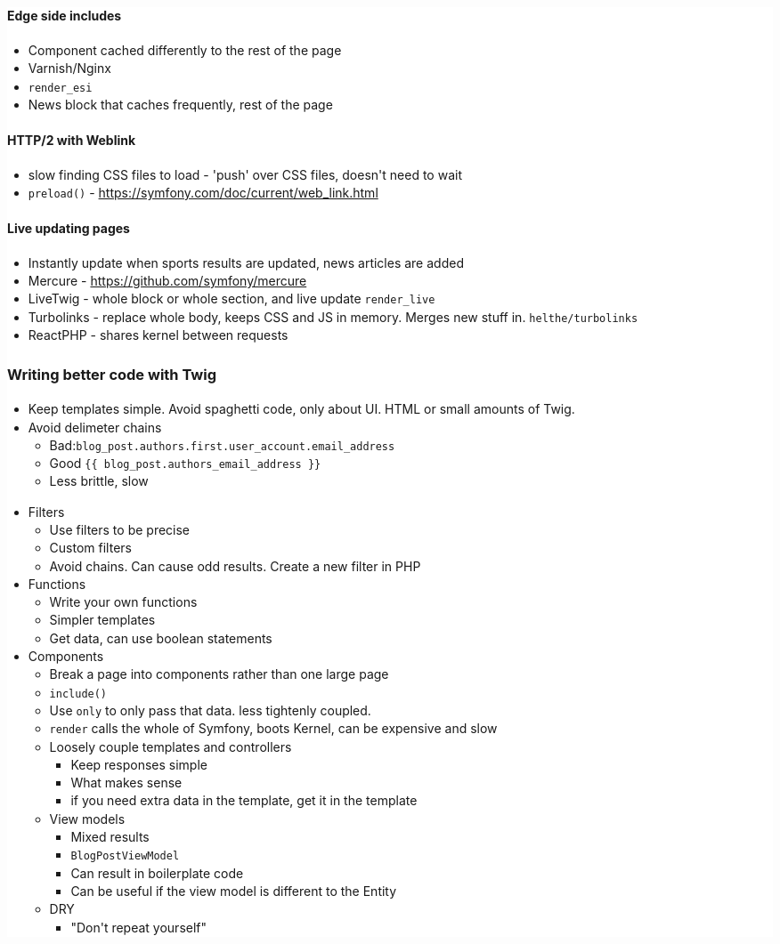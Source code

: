 #### Edge side includes

- Component cached differently to the rest of the page
- Varnish/Nginx
- `render_esi`
- News block that caches frequently, rest of the page

#### HTTP/2 with Weblink

- slow finding CSS files to load - 'push' over CSS files, doesn't need to wait
- `preload()` - https://symfony.com/doc/current/web_link.html

#### Live updating pages

- Instantly update when sports results are updated, news articles are added
- Mercure - https://github.com/symfony/mercure
- LiveTwig - whole block or whole section, and live update `render_live`
- Turbolinks - replace whole body, keeps CSS and JS in memory. Merges new stuff
  in. `helthe/turbolinks`
- ReactPHP - shares kernel between requests

### Writing better code with Twig

- Keep templates simple. Avoid spaghetti code, only about UI. HTML or small
  amounts of Twig.
- Avoid delimeter chains
  - Bad:`blog_post.authors.first.user_account.email_address`
  - Good `{{ blog_post.authors_email_address }}`
  - Less brittle, slow

* Filters
  - Use filters to be precise
  - Custom filters
  - Avoid chains. Can cause odd results. Create a new filter in PHP
* Functions
  - Write your own functions
  - Simpler templates
  - Get data, can use boolean statements
* Components
  - Break a page into components rather than one large page
  - `include()`
  - Use `only` to only pass that data. less tightenly coupled.
  * `render` calls the whole of Symfony, boots Kernel, can be expensive and slow
  * Loosely couple templates and controllers
    - Keep responses simple
    - What makes sense
    - if you need extra data in the template, get it in the template
  * View models
    - Mixed results
    - `BlogPostViewModel`
    - Can result in boilerplate code
    - Can be useful if the view model is different to the Entity
  * DRY
    - "Don't repeat yourself"
